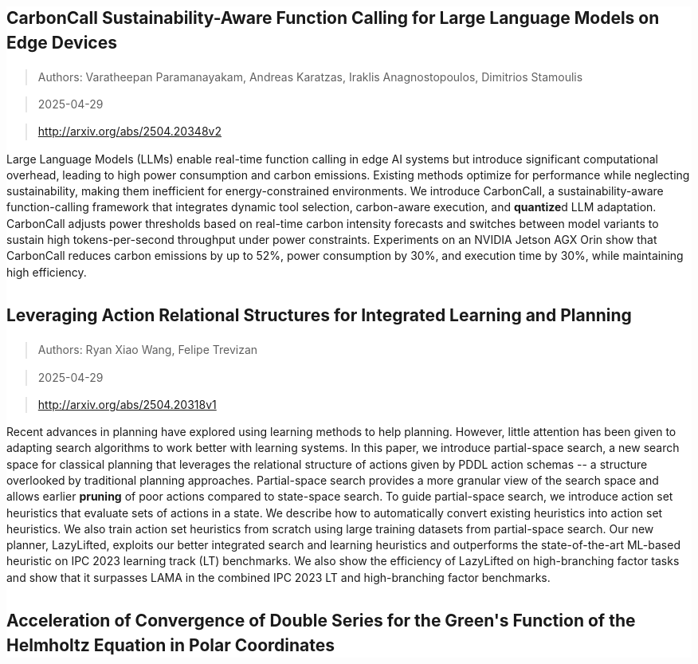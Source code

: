 
## CarbonCall Sustainability-Aware Function Calling for Large Language Models on Edge Devices

>Authors: Varatheepan Paramanayakam, Andreas Karatzas, Iraklis Anagnostopoulos, Dimitrios Stamoulis

>2025-04-29

> http://arxiv.org/abs/2504.20348v2

Large Language Models (LLMs) enable real-time function calling in edge AI
systems but introduce significant computational overhead, leading to high power
consumption and carbon emissions. Existing methods optimize for performance
while neglecting sustainability, making them inefficient for energy-constrained
environments. We introduce CarbonCall, a sustainability-aware function-calling
framework that integrates dynamic tool selection, carbon-aware execution, and
**quantize**d LLM adaptation. CarbonCall adjusts power thresholds based on
real-time carbon intensity forecasts and switches between model variants to
sustain high tokens-per-second throughput under power constraints. Experiments
on an NVIDIA Jetson AGX Orin show that CarbonCall reduces carbon emissions by
up to 52%, power consumption by 30%, and execution time by 30%, while
maintaining high efficiency.


## Leveraging Action Relational Structures for Integrated Learning and Planning

>Authors: Ryan Xiao Wang, Felipe Trevizan

>2025-04-29

> http://arxiv.org/abs/2504.20318v1

Recent advances in planning have explored using learning methods to help
planning. However, little attention has been given to adapting search
algorithms to work better with learning systems. In this paper, we introduce
partial-space search, a new search space for classical planning that leverages
the relational structure of actions given by PDDL action schemas -- a structure
overlooked by traditional planning approaches. Partial-space search provides a
more granular view of the search space and allows earlier **pruning** of poor
actions compared to state-space search. To guide partial-space search, we
introduce action set heuristics that evaluate sets of actions in a state. We
describe how to automatically convert existing heuristics into action set
heuristics. We also train action set heuristics from scratch using large
training datasets from partial-space search. Our new planner, LazyLifted,
exploits our better integrated search and learning heuristics and outperforms
the state-of-the-art ML-based heuristic on IPC 2023 learning track (LT)
benchmarks. We also show the efficiency of LazyLifted on high-branching factor
tasks and show that it surpasses LAMA in the combined IPC 2023 LT and
high-branching factor benchmarks.


## Acceleration of Convergence of Double Series for the Green's Function of the Helmholtz Equation in Polar Coordinates
